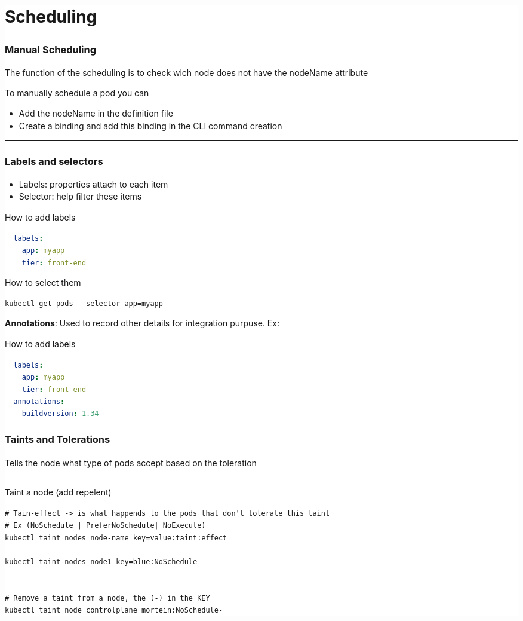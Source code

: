 # Scheduling


### Manual Scheduling

The function of the scheduling is to check wich node does not have the nodeName attribute

To manually schedule a pod you can
- Add the nodeName in the definition file
- Create a binding and add this binding in the CLI command creation

---

### Labels and selectors

- Labels: properties attach to each item
- Selector: help filter these items

How to add labels
```yaml
  labels: 
    app: myapp
    tier: front-end
```

How to select them
```shell
kubectl get pods --selector app=myapp
```

**Annotations**: Used to record other details for integration purpuse. Ex:

How to add labels
```yaml
  labels: 
    app: myapp
    tier: front-end
  annotations:
    buildversion: 1.34
```

### Taints and Tolerations

Tells the node what type of pods accept based on the toleration
****
Taint a node (add repelent)
```shell
# Tain-effect -> is what happends to the pods that don't tolerate this taint
# Ex (NoSchedule | PreferNoSchedule| NoExecute)
kubectl taint nodes node-name key=value:taint:effect

kubectl taint nodes node1 key=blue:NoSchedule


# Remove a taint from a node, the (-) in the KEY
kubectl taint node controlplane mortein:NoSchedule-

```
